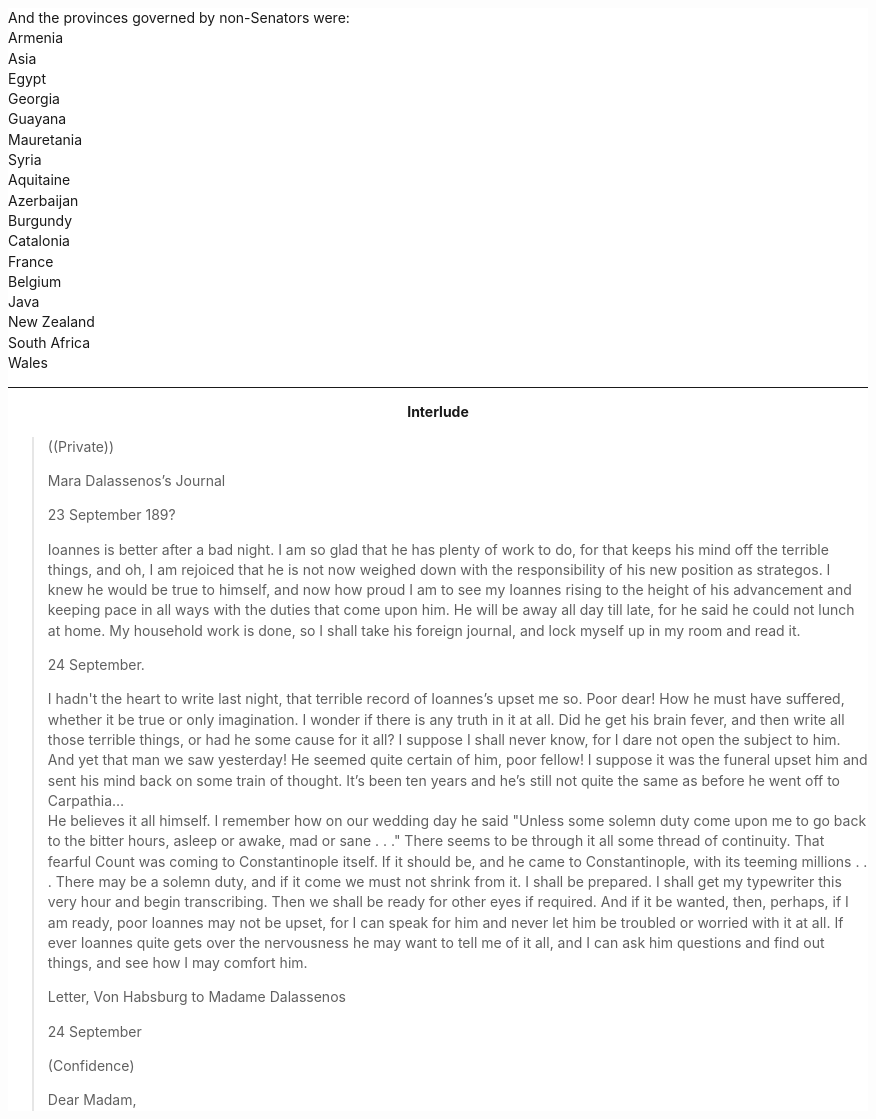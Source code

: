 And the provinces governed by non-Senators were:  
Armenia  
Asia  
Egypt  
Georgia  
Guayana  
Mauretania  
Syria  
Aquitaine  
Azerbaijan  
Burgundy  
Catalonia  
France  
Belgium  
Java  
New Zealand  
South Africa  
Wales  

<hr />
<p style="text-align: center;"><strong>Interlude</strong></p>

> ((Private))  
>   
> Mara Dalassenos’s Journal  
>   
> 23 September 189?  
>   
> Ioannes is better after a bad night. I am so glad that he has plenty of work to do, for that keeps his mind off the terrible things, and oh, I am rejoiced that he is not now weighed down with the responsibility of his new position as strategos. I knew he would be true to himself, and now how proud I am to see my Ioannes rising to the height of his advancement and keeping pace in all ways with the duties that come upon him. He will be away all day till late, for he said he could not lunch at home. My household work is done, so I shall take his foreign journal, and lock myself up in my room and read it.  
>   
> 24 September.  
>   
> I hadn't the heart to write last night, that terrible record of Ioannes’s upset me so. Poor dear! How he must have suffered, whether it be true or only imagination. I wonder if there is any truth in it at all. Did he get his brain fever, and then write all those terrible things, or had he some cause for it all? I suppose I shall never know, for I dare not open the subject to him. And yet that man we saw yesterday! He seemed quite certain of him, poor fellow! I suppose it was the funeral upset him and sent his mind back on some train of thought. It’s been ten years and he’s still not quite the same as before he went off to Carpathia…  
> He believes it all himself. I remember how on our wedding day he said "Unless some solemn duty come upon me to go back to the bitter hours, asleep or awake, mad or sane . . ." There seems to be through it all some thread of continuity. That fearful Count was coming to Constantinople itself. If it should be, and he came to Constantinople, with its teeming millions . . . There may be a solemn duty, and if it come we must not shrink from it. I shall be prepared. I shall get my typewriter this very hour and begin transcribing. Then we shall be ready for other eyes if required. And if it be wanted, then, perhaps, if I am ready, poor Ioannes may not be upset, for I can speak for him and never let him be troubled or worried with it at all. If ever Ioannes quite gets over the nervousness he may want to tell me of it all, and I can ask him questions and find out things, and see how I may comfort him.  
>   
> Letter, Von Habsburg to Madame Dalassenos  
>   
> 24 September  
>   
> (Confidence)  
>   
> Dear Madam,  
>   